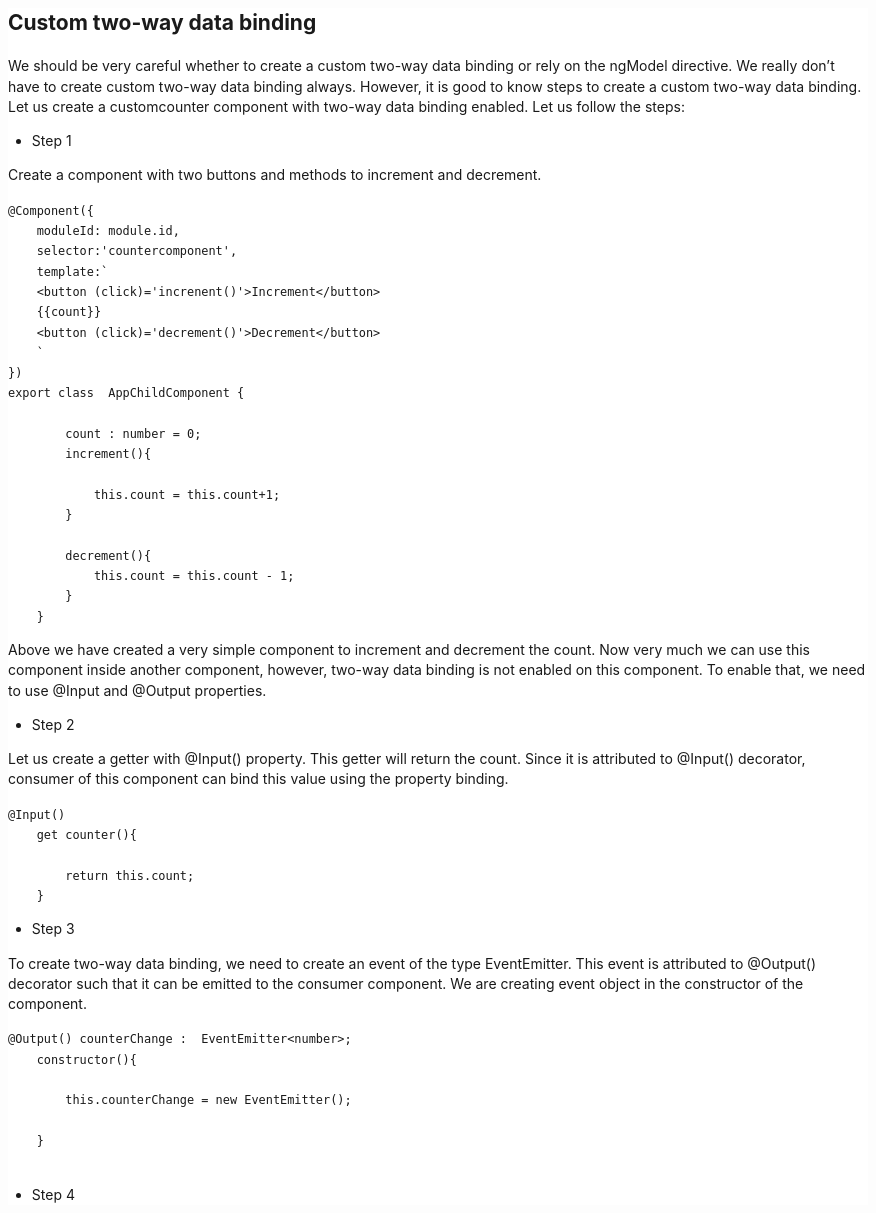 
## Custom two-way data binding

We should be very careful whether to create a custom two-way data binding or rely on the ngModel directive. We really don’t have to create custom two-way data binding always. However, it is good to know steps to create a custom two-way data binding. Let us create a customcounter component with two-way data binding enabled. Let us follow the steps:

  - Step 1

Create a component with two buttons and methods to increment and decrement.  
```
@Component({
    moduleId: module.id,
    selector:'countercomponent',
    template:`
    <button (click)='increnent()'>Increment</button>
    {{count}}
    <button (click)='decrement()'>Decrement</button>
    `
})
export class  AppChildComponent {

        count : number = 0;      
        increment(){

            this.count = this.count+1; 
        }

        decrement(){
            this.count = this.count - 1; 
        }
    }
```    
Above we have created a very simple component to increment and decrement the count. Now very much we can use this component inside another component, however, two-way data binding is not enabled on this component.  To enable that, we need to use @Input and @Output properties.

  - Step 2

Let us create a getter with @Input() property. This getter will return the count. Since it is attributed to @Input() decorator, consumer of this component can bind this value using the property binding.
```
@Input() 
    get counter(){

        return this.count; 
    }
 ```

  - Step 3

To create two-way data binding, we need to create an event of the type EventEmitter. This event is attributed to @Output() decorator such that it can be emitted to the consumer component. We are creating event object in the constructor of the component.
```
@Output() counterChange :  EventEmitter<number>;
    constructor(){
         
        this.counterChange = new EventEmitter();
         
    }
 
```
  - Step 4
